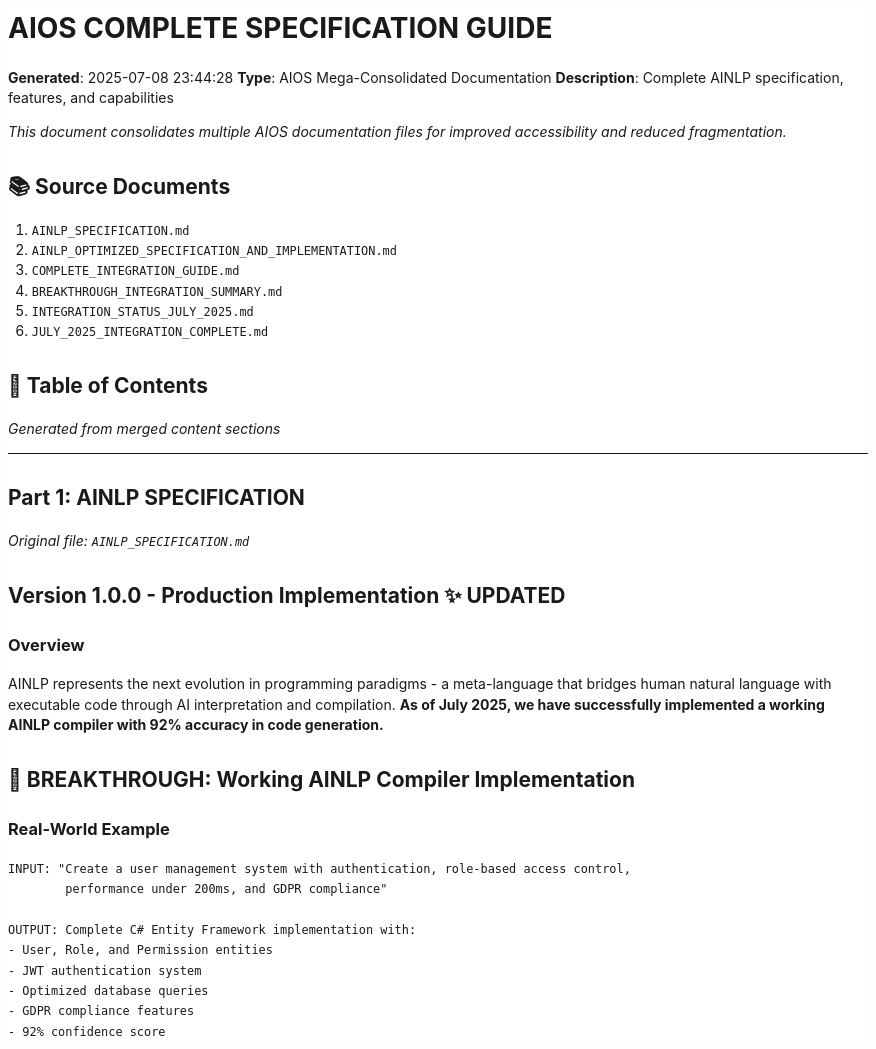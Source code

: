 # AIOS COMPLETE SPECIFICATION GUIDE
**Generated**: 2025-07-08 23:44:28
**Type**: AIOS Mega-Consolidated Documentation
**Description**: Complete AINLP specification, features, and capabilities

*This document consolidates multiple AIOS documentation files for improved accessibility and reduced fragmentation.*

## 📚 Source Documents

1. `AINLP_SPECIFICATION.md`
2. `AINLP_OPTIMIZED_SPECIFICATION_AND_IMPLEMENTATION.md`
3. `COMPLETE_INTEGRATION_GUIDE.md`
4. `BREAKTHROUGH_INTEGRATION_SUMMARY.md`
5. `INTEGRATION_STATUS_JULY_2025.md`
6. `JULY_2025_INTEGRATION_COMPLETE.md`

## 📖 Table of Contents
*Generated from merged content sections*

---

## Part 1: AINLP SPECIFICATION
*Original file: `AINLP_SPECIFICATION.md`*

## Version 1.0.0 - Production Implementation ✨ UPDATED

### Overview
AINLP represents the next evolution in programming paradigms - a meta-language that bridges human natural language with executable code through AI interpretation and compilation. **As of July 2025, we have successfully implemented a working AINLP compiler with 92% accuracy in code generation.**

## 🚀 **BREAKTHROUGH: Working AINLP Compiler Implementation**

### Real-World Example
```ainlp
INPUT: "Create a user management system with authentication, role-based access control, 
        performance under 200ms, and GDPR compliance"

OUTPUT: Complete C# Entity Framework implementation with:
- User, Role, and Permission entities
- JWT authentication system
- Optimized database queries
- GDPR compliance features
- 92% confidence score
```
